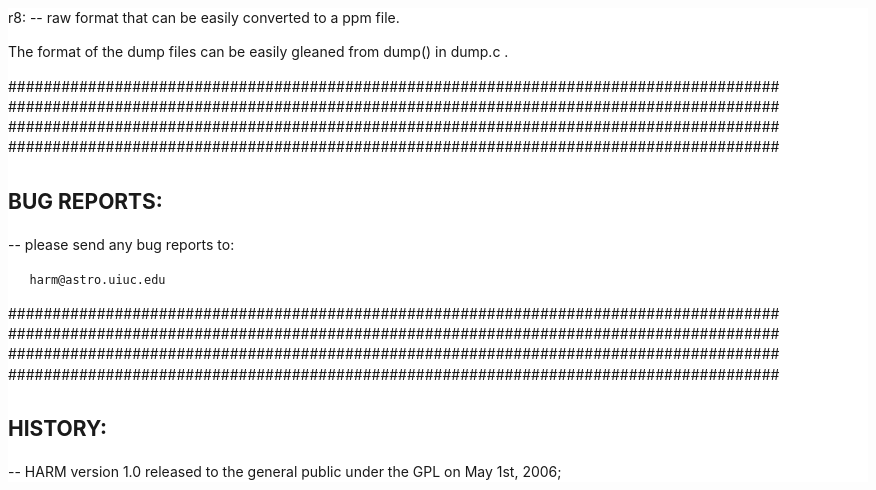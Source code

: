 
r8: 
	-- raw format that can be easily converted to a ppm file.  



The format of the dump files can be easily gleaned from dump() in dump.c . 


#######################################################################################
#######################################################################################
#######################################################################################
#######################################################################################

BUG REPORTS:
----------
-- please send any bug reports to:  

       harm@astro.uiuc.edu


#######################################################################################
#######################################################################################
#######################################################################################
#######################################################################################


HISTORY:
--------
-- HARM version 1.0 released to the general public under the GPL on May 1st, 2006;


